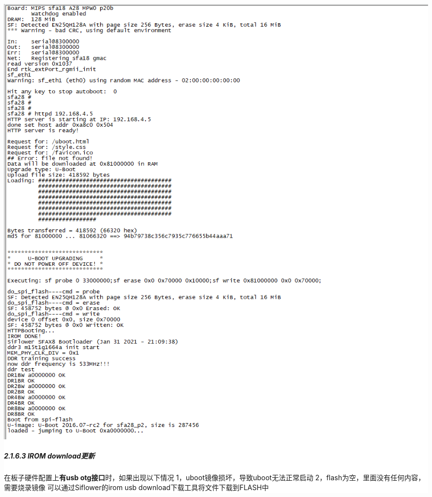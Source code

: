   ![update_uboot_log](/assets/images/quick_image/update_uboot_log.png)

##### 2.1.6.3 IROM download更新

在板子硬件配置上**有usb otg接口**时，如果出现以下情况
1，uboot镜像损坏，导致uboot无法正常启动
2，flash为空，里面没有任何内容，需要烧录镜像
可以通过Siflower的irom usb download下载工具将文件下载到FLASH中
